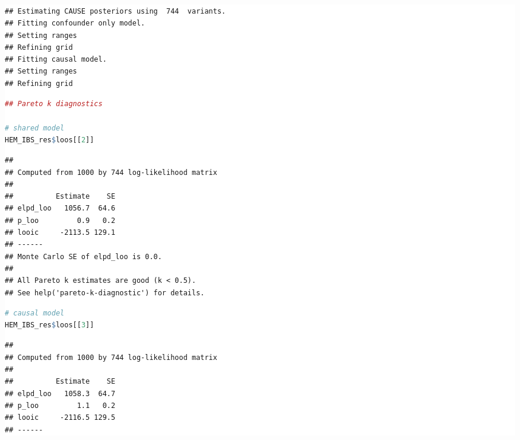    ## Estimating CAUSE posteriors using  744  variants.
    ## Fitting confounder only model.
    ## Setting ranges
    ## Refining grid
    ## Fitting causal model.
    ## Setting ranges
    ## Refining grid

``` r
## Pareto k diagnostics

# shared model
HEM_IBS_res$loos[[2]]
```

    ## 
    ## Computed from 1000 by 744 log-likelihood matrix
    ## 
    ##          Estimate    SE
    ## elpd_loo   1056.7  64.6
    ## p_loo         0.9   0.2
    ## looic     -2113.5 129.1
    ## ------
    ## Monte Carlo SE of elpd_loo is 0.0.
    ## 
    ## All Pareto k estimates are good (k < 0.5).
    ## See help('pareto-k-diagnostic') for details.

``` r
# causal model
HEM_IBS_res$loos[[3]]
```

    ## 
    ## Computed from 1000 by 744 log-likelihood matrix
    ## 
    ##          Estimate    SE
    ## elpd_loo   1058.3  64.7
    ## p_loo         1.1   0.2
    ## looic     -2116.5 129.5
    ## ------